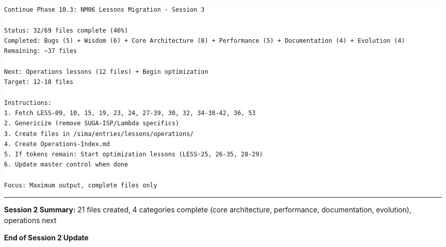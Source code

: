 ```
Continue Phase 10.3: NM06 Lessons Migration - Session 3

Status: 32/69 files complete (46%)
Completed: Bugs (5) + Wisdom (6) + Core Architecture (8) + Performance (5) + Documentation (4) + Evolution (4)
Remaining: ~37 files

Next: Operations lessons (12 files) + Begin optimization
Target: 12-18 files

Instructions:
1. Fetch LESS-09, 10, 15, 19, 23, 24, 27-39, 30, 32, 34-38-42, 36, 53
2. Genericize (remove SUGA-ISP/Lambda specifics)
3. Create files in /sima/entries/lessons/operations/
4. Create Operations-Index.md
5. If tokens remain: Start optimization lessons (LESS-25, 26-35, 28-29)
6. Update master control when done

Focus: Maximum output, complete files only
```

---

**Session 2 Summary:** 21 files created, 4 categories complete (core architecture, performance, documentation, evolution), operations next

**End of Session 2 Update**
